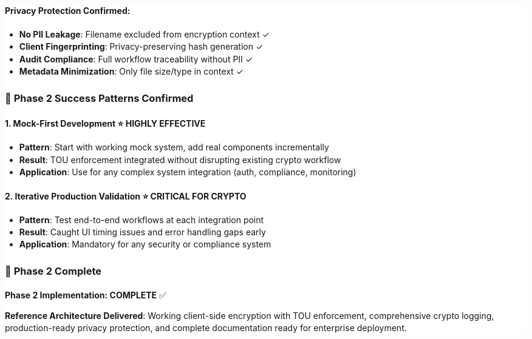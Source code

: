 #### **Privacy Protection Confirmed**:
- **No PII Leakage**: Filename excluded from encryption context ✓
- **Client Fingerprinting**: Privacy-preserving hash generation ✓  
- **Audit Compliance**: Full workflow traceability without PII ✓
- **Metadata Minimization**: Only file size/type in context ✓

### 🎯 **Phase 2 Success Patterns Confirmed**

#### **1. Mock-First Development** ⭐ **HIGHLY EFFECTIVE**
- **Pattern**: Start with working mock system, add real components incrementally
- **Result**: TOU enforcement integrated without disrupting existing crypto workflow
- **Application**: Use for any complex system integration (auth, compliance, monitoring)

#### **2. Iterative Production Validation** ⭐ **CRITICAL FOR CRYPTO**
- **Pattern**: Test end-to-end workflows at each integration point
- **Result**: Caught UI timing issues and error handling gaps early
- **Application**: Mandatory for any security or compliance system

### 🏁 **Phase 2 Complete**

**Phase 2 Implementation: COMPLETE** ✅

**Reference Architecture Delivered**: Working client-side encryption with TOU enforcement, comprehensive crypto logging, production-ready privacy protection, and complete documentation ready for enterprise deployment.
